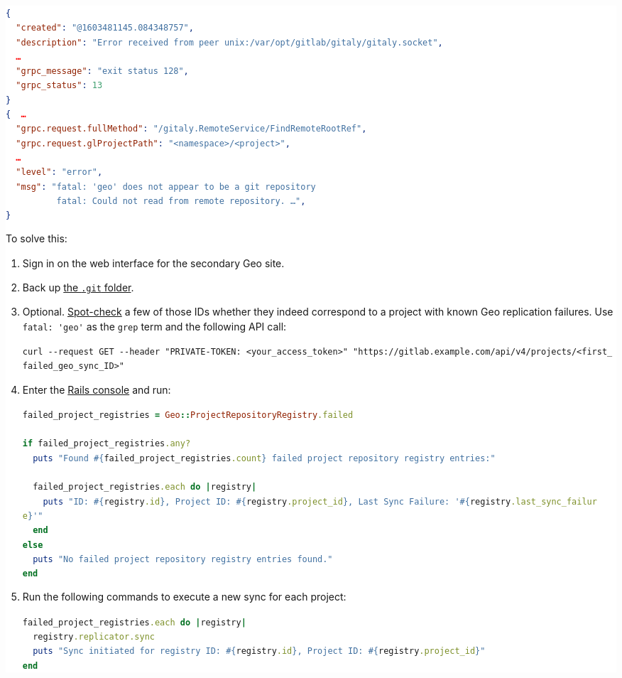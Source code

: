 ```json
{
  "created": "@1603481145.084348757",
  "description": "Error received from peer unix:/var/opt/gitlab/gitaly/gitaly.socket",
  …
  "grpc_message": "exit status 128",
  "grpc_status": 13
}
{  …
  "grpc.request.fullMethod": "/gitaly.RemoteService/FindRemoteRootRef",
  "grpc.request.glProjectPath": "<namespace>/<project>",
  …
  "level": "error",
  "msg": "fatal: 'geo' does not appear to be a git repository
          fatal: Could not read from remote repository. …",
}
```

To solve this:

1. Sign in on the web interface for the secondary Geo site.

1. Back up [the `.git` folder](../../../repository_storage_paths.md#translate-hashed-storage-paths).

1. Optional. [Spot-check](../../../logs/log_parsing.md#find-all-projects-affected-by-a-fatal-git-problem)
   a few of those IDs whether they indeed correspond
   to a project with known Geo replication failures.
   Use `fatal: 'geo'` as the `grep` term and the following API call:

   ```shell
   curl --request GET --header "PRIVATE-TOKEN: <your_access_token>" "https://gitlab.example.com/api/v4/projects/<first_failed_geo_sync_ID>"
   ```

1. Enter the [Rails console](../../../operations/rails_console.md) and run:

   ```ruby
   failed_project_registries = Geo::ProjectRepositoryRegistry.failed

   if failed_project_registries.any?
     puts "Found #{failed_project_registries.count} failed project repository registry entries:"

     failed_project_registries.each do |registry|
       puts "ID: #{registry.id}, Project ID: #{registry.project_id}, Last Sync Failure: '#{registry.last_sync_failure}'"
     end
   else
     puts "No failed project repository registry entries found."
   end
   ```

1. Run the following commands to execute a new sync for each project:

   ```ruby
   failed_project_registries.each do |registry|
     registry.replicator.sync
     puts "Sync initiated for registry ID: #{registry.id}, Project ID: #{registry.project_id}"
   end
   ```
